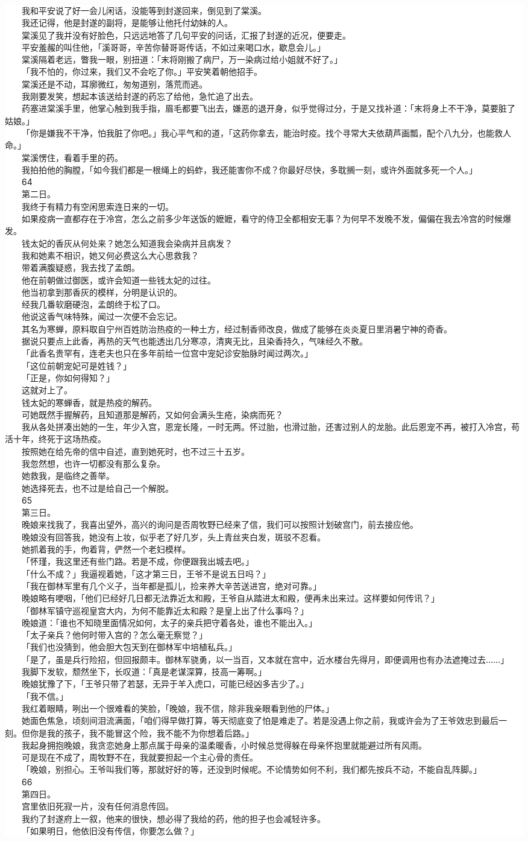 &emsp;&emsp;我和平安说了好一会儿闲话，没能等到封遂回来，倒见到了棠溪。  
&emsp;&emsp;我还记得，他是封遂的副将，是能够让他托付幼妹的人。  
&emsp;&emsp;棠溪见了我并没有好脸色，只远远地答了几句平安的问话，汇报了封遂的近况，便要走。  
&emsp;&emsp;平安羞赧的叫住他，「溪哥哥，辛苦你替哥哥传话，不如过来喝口水，歇息会儿。」  
&emsp;&emsp;棠溪隔着老远，瞥我一眼，别扭道：「末将刚搬了病尸，万一染病过给小姐就不好了。」  
&emsp;&emsp;「我不怕的，你过来，我们又不会吃了你。」平安笑着朝他招手。  
&emsp;&emsp;棠溪还是不动，耳廓微红，匆匆道别，落荒而逃。  
&emsp;&emsp;我刚要发笑，想起本该送给封遂的药忘了给他，急忙追了出去。  
&emsp;&emsp;药塞进棠溪手里，他掌心触到我手指，眉毛都要飞出去，嫌恶的退开身，似乎觉得过分，于是又找补道：「末将身上不干净，莫要脏了姑娘。」  
&emsp;&emsp;「你是嫌我不干净，怕我脏了你吧。」我心平气和的道，「这药你拿去，能治时疫。找个寻常大夫依葫芦画瓢，配个八九分，也能救人命。」  
&emsp;&emsp;棠溪愣住，看着手里的药。  
&emsp;&emsp;我拍拍他的胸膛，「如今我们都是一根绳上的蚂蚱，我还能害你不成？你最好尽快，多耽搁一刻，或许外面就多死一个人。」  
&emsp;&emsp;64  
&emsp;&emsp;第二日。  
&emsp;&emsp;我终于有精力有空闲思索连日来的一切。  
&emsp;&emsp;如果疫病一直都存在于冷宫，怎么之前多少年送饭的嬷嬷，看守的侍卫全都相安无事？为何早不发晚不发，偏偏在我去冷宫的时候爆发。  
&emsp;&emsp;钱太妃的香灰从何处来？她怎么知道我会染病并且病发？  
&emsp;&emsp;我和她素不相识，她又何必费这么大心思救我？  
&emsp;&emsp;带着满腹疑惑，我去找了孟朗。  
&emsp;&emsp;他在前朝做过御医，或许会知道一些钱太妃的过往。  
&emsp;&emsp;他当初拿到那香灰的模样，分明是认识的。  
&emsp;&emsp;经我几番软磨硬泡，孟朗终于松了口。  
&emsp;&emsp;他说这香气味特殊，闻过一次便不会忘记。  
&emsp;&emsp;其名为寒蝉，原料取自宁州百姓防治热疫的一种土方，经过制香师改良，做成了能够在炎炎夏日里消暑宁神的奇香。  
&emsp;&emsp;据说只要点上此香，再热的天气也能透出几分寒凉，清爽无比，且染香持久，气味经久不散。  
&emsp;&emsp;「此香名贵罕有，连老夫也只在多年前给一位宫中宠妃诊安胎脉时闻过两次。」  
&emsp;&emsp;「这位前朝宠妃可是姓钱？」  
&emsp;&emsp;「正是，你如何得知？」  
&emsp;&emsp;这就对上了。  
&emsp;&emsp;钱太妃的寒蝉香，就是热疫的解药。  
&emsp;&emsp;可她既然手握解药，且知道那是解药，又如何会满头生疮，染病而死？  
&emsp;&emsp;我从各处拼凑出她的一生，年少入宫，恩宠长隆，一时无两。怀过胎，也滑过胎，还害过别人的龙胎。此后恩宠不再，被打入冷宫，苟活十年，终死于这场热疫。  
&emsp;&emsp;按照她在给先帝的信中自述，直到她死时，也不过三十五岁。  
&emsp;&emsp;我忽然想，也许一切都没有那么复杂。  
&emsp;&emsp;她救我，是临终之善举。  
&emsp;&emsp;她选择死去，也不过是给自己一个解脱。  
&emsp;&emsp;65  
&emsp;&emsp;第三日。  
&emsp;&emsp;晚娘来找我了，我喜出望外，高兴的询问是否周牧野已经来了信，我们可以按照计划破宫门，前去接应他。  
&emsp;&emsp;晚娘没有回答我，她没有上妆，似乎老了好几岁，头上青丝夹白发，斑驳不忍看。  
&emsp;&emsp;她抓着我的手，佝着背，俨然一个老妇模样。  
&emsp;&emsp;「怀瑾，我这里还有些门路。若是不成，你便跟我出城去吧。」  
&emsp;&emsp;「什么不成？」我逼视着她，「这才第三日，王爷不是说五日吗？」  
&emsp;&emsp;「我在御林军里有几个义子，当年都是孤儿，捡来养大辛苦送进宫，绝对可靠。」  
&emsp;&emsp;晚娘略有哽咽，「他们已经好几日都无法靠近太和殿，王爷自从踏进太和殿，便再未出来过。这样要如何传讯？」  
&emsp;&emsp;「御林军镇守巡视皇宫大内，为何不能靠近太和殿？是皇上出了什么事吗？」  
&emsp;&emsp;晚娘道：「谁也不知晓里面情况如何，太子的亲兵把守着各处，谁也不能出入。」  
&emsp;&emsp;「太子亲兵？他何时带入宫的？怎么毫无察觉？」  
&emsp;&emsp;「我们也没猜到，他会胆大包天到在御林军中培植私兵。」  
&emsp;&emsp;「是了，虽是兵行险招，但回报颇丰。御林军骁勇，以一当百，又本就在宫中，近水楼台先得月，即便调用也有办法遮掩过去……」  
&emsp;&emsp;我脚下发软，颓然坐下，长叹道：「真是老谋深算，技高一筹啊。」  
&emsp;&emsp;晚娘犹豫了下，「王爷只带了若瑟，无异于羊入虎口，可能已经凶多吉少了。」  
&emsp;&emsp;「我不信。」  
&emsp;&emsp;我红着眼睛，咧出一个很难看的笑脸，「晚娘，我不信，除非我亲眼看到他的尸体。」  
&emsp;&emsp;她面色焦急，顷刻间泪流满面，「咱们得早做打算，等天彻底变了怕是难走了。若是没遇上你之前，我或许会为了王爷效忠到最后一刻。但你是我的孩子，我不能冒这个险，我不能不为你想着后路。」  
&emsp;&emsp;我起身拥抱晚娘，我贪恋她身上那点属于母亲的温柔暖香，小时候总觉得躲在母亲怀抱里就能避过所有风雨。  
&emsp;&emsp;可是现在不成了，周牧野不在，我就要担起一个主心骨的责任。  
&emsp;&emsp;「晚娘，别担心。王爷叫我们等，那就好好的等，还没到时候呢。不论情势如何不利，我们都先按兵不动，不能自乱阵脚。」  
&emsp;&emsp;66  
&emsp;&emsp;第四日。  
&emsp;&emsp;宫里依旧死寂一片，没有任何消息传回。  
&emsp;&emsp;我约了封遂府上一叙，他来的很快，想必得了我给的药，他的担子也会减轻许多。  
&emsp;&emsp;「如果明日，他依旧没有传信，你要怎么做？」  